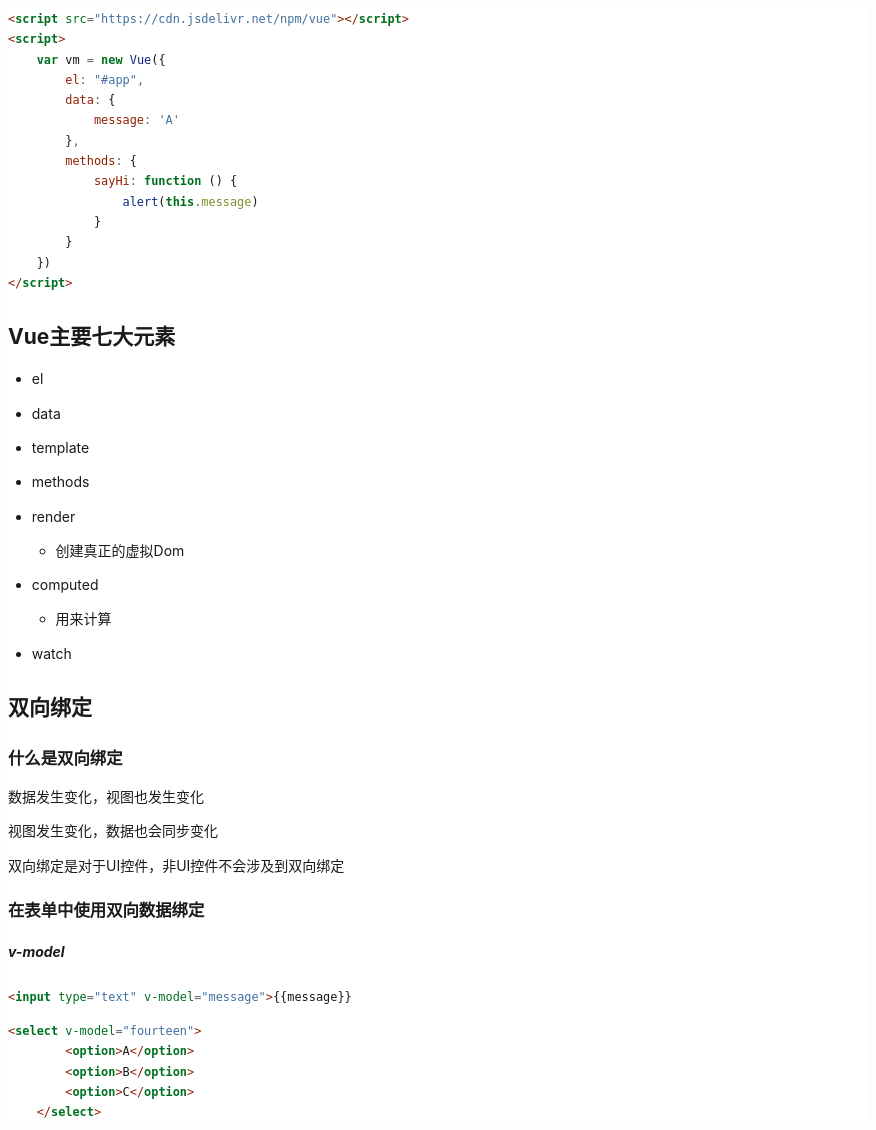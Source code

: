 ```html
<script src="https://cdn.jsdelivr.net/npm/vue"></script>
<script>
    var vm = new Vue({
        el: "#app",
        data: {
            message: 'A'
        },
        methods: {
            sayHi: function () {
                alert(this.message)
            }
        }
    })
</script>
```



## Vue主要七大元素

- el
- data
- template
- methods
- render

  - 创建真正的虚拟Dom
- computed
  - 用来计算
- watch



## 双向绑定

### 什么是双向绑定

数据发生变化，视图也发生变化

视图发生变化，数据也会同步变化

双向绑定是对于UI控件，非UI控件不会涉及到双向绑定

### 在表单中使用双向数据绑定

##### v-model

```html
<input type="text" v-model="message">{{message}}
```

```html
<select v-model="fourteen">
        <option>A</option>
        <option>B</option>
        <option>C</option>
    </select>
```
